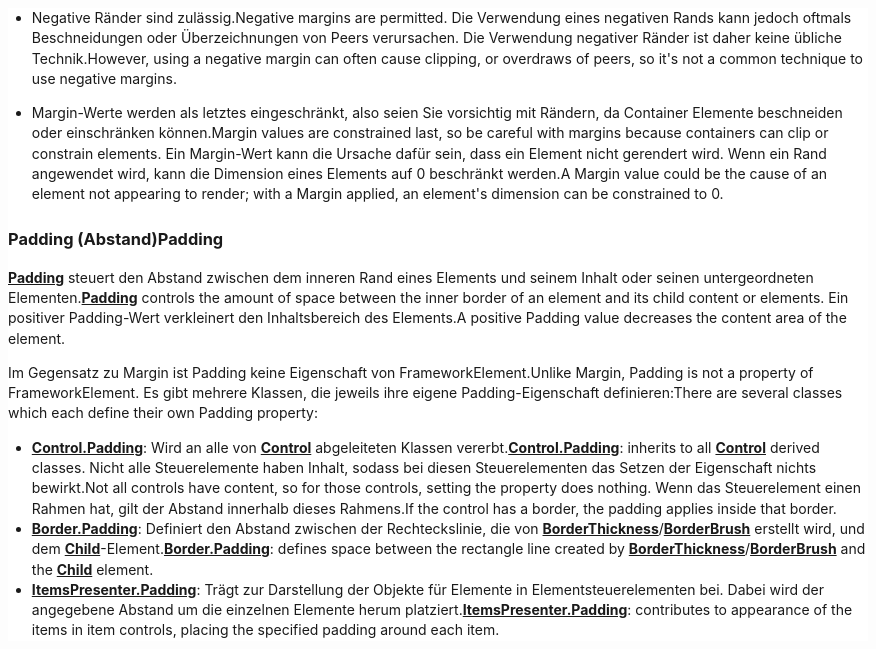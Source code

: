 - <span data-ttu-id="6d914-147">Negative Ränder sind zulässig.</span><span class="sxs-lookup"><span data-stu-id="6d914-147">Negative margins are permitted.</span></span> <span data-ttu-id="6d914-148">Die Verwendung eines negativen Rands kann jedoch oftmals Beschneidungen oder Überzeichnungen von Peers verursachen. Die Verwendung negativer Ränder ist daher keine übliche Technik.</span><span class="sxs-lookup"><span data-stu-id="6d914-148">However, using a negative margin can often cause clipping, or overdraws of peers, so it's not a common technique to use negative margins.</span></span>

- <span data-ttu-id="6d914-149">Margin-Werte werden als letztes eingeschränkt, also seien Sie vorsichtig mit Rändern, da Container Elemente beschneiden oder einschränken können.</span><span class="sxs-lookup"><span data-stu-id="6d914-149">Margin values are constrained last, so be careful with margins because containers can clip or constrain elements.</span></span> <span data-ttu-id="6d914-150">Ein Margin-Wert kann die Ursache dafür sein, dass ein Element nicht gerendert wird. Wenn ein Rand angewendet wird, kann die Dimension eines Elements auf 0 beschränkt werden.</span><span class="sxs-lookup"><span data-stu-id="6d914-150">A Margin value could be the cause of an element not appearing to render; with a Margin applied, an element's dimension can be constrained to 0.</span></span>

### <a name="padding"></a><span data-ttu-id="6d914-151">Padding (Abstand)</span><span class="sxs-lookup"><span data-stu-id="6d914-151">Padding</span></span>
<span data-ttu-id="6d914-152">[**Padding**](https://docs.microsoft.com/uwp/api/windows.ui.xaml.frameworkelement.padding) steuert den Abstand zwischen dem inneren Rand eines Elements und seinem Inhalt oder seinen untergeordneten Elementen.</span><span class="sxs-lookup"><span data-stu-id="6d914-152">[**Padding**](https://docs.microsoft.com/uwp/api/windows.ui.xaml.frameworkelement.padding) controls the amount of space between the inner border of an element and its child content or elements.</span></span> <span data-ttu-id="6d914-153">Ein positiver Padding-Wert verkleinert den Inhaltsbereich des Elements.</span><span class="sxs-lookup"><span data-stu-id="6d914-153">A positive Padding value decreases the content area of the element.</span></span> 

<span data-ttu-id="6d914-154">Im Gegensatz zu Margin ist Padding keine Eigenschaft von FrameworkElement.</span><span class="sxs-lookup"><span data-stu-id="6d914-154">Unlike Margin, Padding is not a property of FrameworkElement.</span></span> <span data-ttu-id="6d914-155">Es gibt mehrere Klassen, die jeweils ihre eigene Padding-Eigenschaft definieren:</span><span class="sxs-lookup"><span data-stu-id="6d914-155">There are several classes which each define their own Padding property:</span></span>

-   <span data-ttu-id="6d914-156">[**Control.Padding**](https://docs.microsoft.com/uwp/api/windows.ui.xaml.controls.control.padding): Wird an alle von [**Control**](https://docs.microsoft.com/uwp/api/windows.ui.xaml.controls) abgeleiteten Klassen vererbt.</span><span class="sxs-lookup"><span data-stu-id="6d914-156">[**Control.Padding**](https://docs.microsoft.com/uwp/api/windows.ui.xaml.controls.control.padding): inherits to all [**Control**](https://docs.microsoft.com/uwp/api/windows.ui.xaml.controls) derived classes.</span></span> <span data-ttu-id="6d914-157">Nicht alle Steuerelemente haben Inhalt, sodass bei diesen Steuerelementen das Setzen der Eigenschaft nichts bewirkt.</span><span class="sxs-lookup"><span data-stu-id="6d914-157">Not all controls have content, so for those controls, setting the property does nothing.</span></span> <span data-ttu-id="6d914-158">Wenn das Steuerelement einen Rahmen hat, gilt der Abstand innerhalb dieses Rahmens.</span><span class="sxs-lookup"><span data-stu-id="6d914-158">If the control has a border, the padding applies inside that border.</span></span>
-   <span data-ttu-id="6d914-159">[**Border.Padding**](https://docs.microsoft.com/uwp/api/windows.ui.xaml.controls.border.padding): Definiert den Abstand zwischen der Rechteckslinie, die von [**BorderThickness**](https://docs.microsoft.com/uwp/api/windows.ui.xaml.controls.border.borderthickness)/[**BorderBrush**](https://docs.microsoft.com/uwp/api/windows.ui.xaml.controls.border.borderbrush) erstellt wird, und dem [**Child**](https://docs.microsoft.com/uwp/api/windows.ui.xaml.controls.border.child)-Element.</span><span class="sxs-lookup"><span data-stu-id="6d914-159">[**Border.Padding**](https://docs.microsoft.com/uwp/api/windows.ui.xaml.controls.border.padding): defines space between the rectangle line created by [**BorderThickness**](https://docs.microsoft.com/uwp/api/windows.ui.xaml.controls.border.borderthickness)/[**BorderBrush**](https://docs.microsoft.com/uwp/api/windows.ui.xaml.controls.border.borderbrush) and the [**Child**](https://docs.microsoft.com/uwp/api/windows.ui.xaml.controls.border.child) element.</span></span>
-   <span data-ttu-id="6d914-160">[**ItemsPresenter.Padding**](https://docs.microsoft.com/uwp/api/windows.ui.xaml.controls.itemspresenter.padding): Trägt zur Darstellung der Objekte für Elemente in Elementsteuerelementen bei. Dabei wird der angegebene Abstand um die einzelnen Elemente herum platziert.</span><span class="sxs-lookup"><span data-stu-id="6d914-160">[**ItemsPresenter.Padding**](https://docs.microsoft.com/uwp/api/windows.ui.xaml.controls.itemspresenter.padding): contributes to appearance of the items in item controls, placing the specified padding around each item.</span></span>